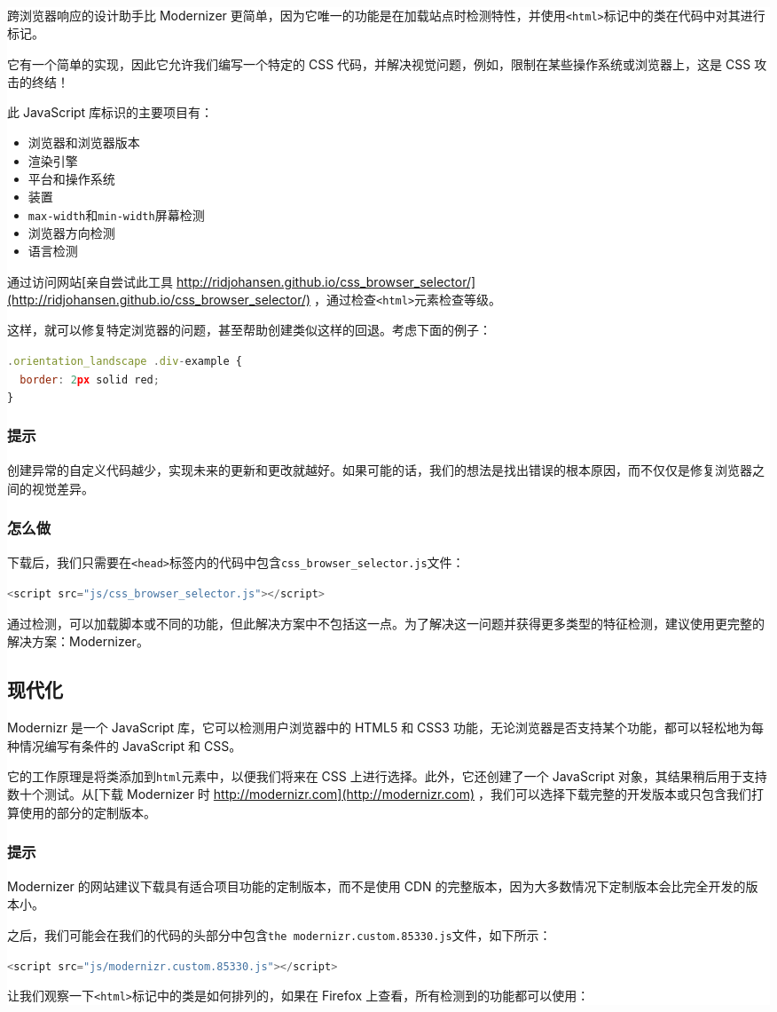 跨浏览器响应的设计助手比 Modernizer 更简单，因为它唯一的功能是在加载站点时检测特性，并使用`<html>`标记中的类在代码中对其进行标记。

它有一个简单的实现，因此它允许我们编写一个特定的 CSS 代码，并解决视觉问题，例如，限制在某些操作系统或浏览器上，这是 CSS 攻击的终结！

此 JavaScript 库标识的主要项目有：

*   浏览器和浏览器版本
*   渲染引擎
*   平台和操作系统
*   装置
*   `max-width`和`min-width`屏幕检测
*   浏览器方向检测
*   语言检测

通过访问网站[亲自尝试此工具 http://ridjohansen.github.io/css_browser_selector/](http://ridjohansen.github.io/css_browser_selector/) ，通过检查`<html>`元素检查等级。

这样，就可以修复特定浏览器的问题，甚至帮助创建类似这样的回退。考虑下面的例子：

```js
.orientation_landscape .div-example {
  border: 2px solid red;
}
```

### 提示

创建异常的自定义代码越少，实现未来的更新和更改就越好。如果可能的话，我们的想法是找出错误的根本原因，而不仅仅是修复浏览器之间的视觉差异。

### 怎么做

下载后，我们只需要在`<head>`标签内的代码中包含`css_browser_selector.js`文件：

```js
<script src="js/css_browser_selector.js"></script>
```

通过检测，可以加载脚本或不同的功能，但此解决方案中不包括这一点。为了解决这一问题并获得更多类型的特征检测，建议使用更完整的解决方案：Modernizer。

## 现代化

Modernizr 是一个 JavaScript 库，它可以检测用户浏览器中的 HTML5 和 CSS3 功能，无论浏览器是否支持某个功能，都可以轻松地为每种情况编写有条件的 JavaScript 和 CSS。

它的工作原理是将类添加到`html`元素中，以便我们将来在 CSS 上进行选择。此外，它还创建了一个 JavaScript 对象，其结果稍后用于支持数十个测试。从[下载 Modernizer 时 http://modernizr.com](http://modernizr.com) ，我们可以选择下载完整的开发版本或只包含我们打算使用的部分的定制版本。

### 提示

Modernizer 的网站建议下载具有适合项目功能的定制版本，而不是使用 CDN 的完整版本，因为大多数情况下定制版本会比完全开发的版本小。

之后，我们可能会在我们的代码的头部分中包含`the modernizr.custom.85330.js`文件，如下所示：

```js
<script src="js/modernizr.custom.85330.js"></script>
```

让我们观察一下`<html>`标记中的类是如何排列的，如果在 Firefox 上查看，所有检测到的功能都可以使用：
